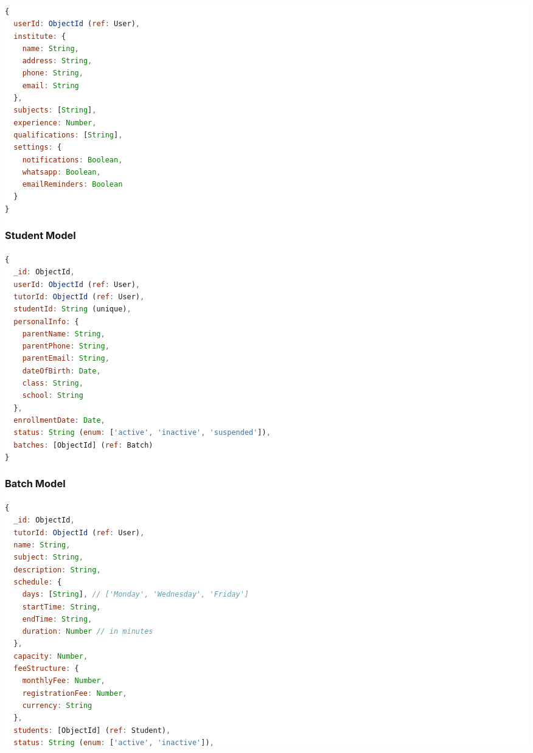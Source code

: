 ```javascript
{
  userId: ObjectId (ref: User),
  institute: {
    name: String,
    address: String,
    phone: String,
    email: String
  },
  subjects: [String],
  experience: Number,
  qualifications: [String],
  settings: {
    notifications: Boolean,
    whatsapp: Boolean,
    emailReminders: Boolean
  }
}
```

### Student Model

```javascript
{
  _id: ObjectId,
  userId: ObjectId (ref: User),
  tutorId: ObjectId (ref: User),
  studentId: String (unique),
  personalInfo: {
    parentName: String,
    parentPhone: String,
    parentEmail: String,
    dateOfBirth: Date,
    class: String,
    school: String
  },
  enrollmentDate: Date,
  status: String (enum: ['active', 'inactive', 'suspended']),
  batches: [ObjectId] (ref: Batch)
}
```

### Batch Model

```javascript
{
  _id: ObjectId,
  tutorId: ObjectId (ref: User),
  name: String,
  subject: String,
  description: String,
  schedule: {
    days: [String], // ['Monday', 'Wednesday', 'Friday']
    startTime: String,
    endTime: String,
    duration: Number // in minutes
  },
  capacity: Number,
  feeStructure: {
    monthlyFee: Number,
    registrationFee: Number,
    currency: String
  },
  students: [ObjectId] (ref: Student),
  status: String (enum: ['active', 'inactive']),
```
